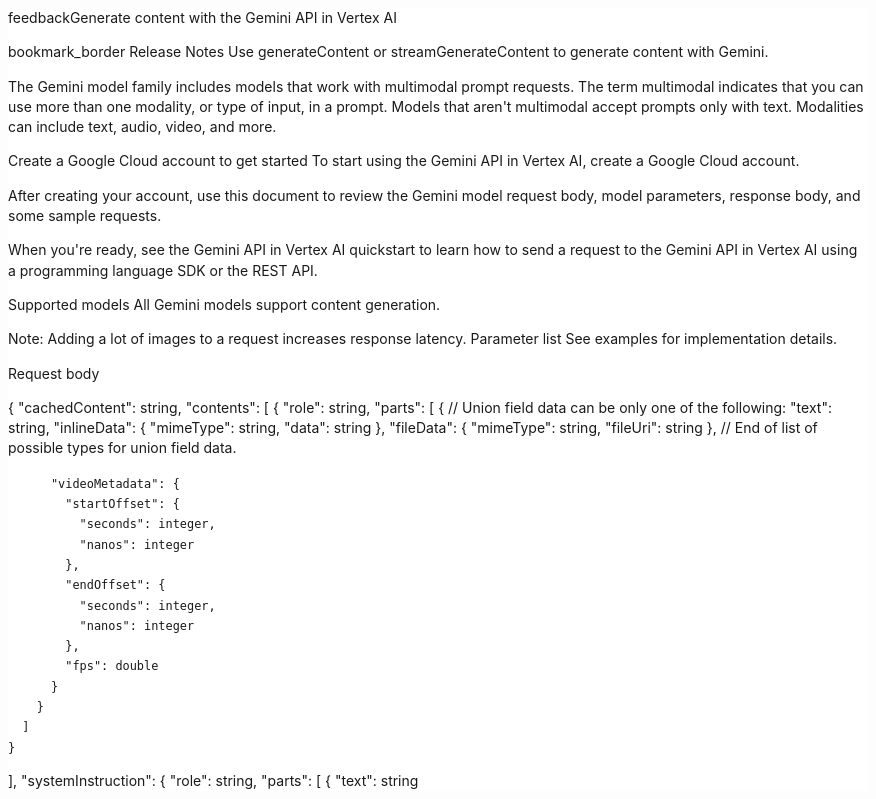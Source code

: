 feedbackGenerate content with the Gemini API in Vertex AI

bookmark_border
Release Notes
Use generateContent or streamGenerateContent to generate content with Gemini.

The Gemini model family includes models that work with multimodal prompt requests. The term multimodal indicates that you can use more than one modality, or type of input, in a prompt. Models that aren't multimodal accept prompts only with text. Modalities can include text, audio, video, and more.

Create a Google Cloud account to get started
To start using the Gemini API in Vertex AI, create a Google Cloud account.

After creating your account, use this document to review the Gemini model request body, model parameters, response body, and some sample requests.

When you're ready, see the Gemini API in Vertex AI quickstart to learn how to send a request to the Gemini API in Vertex AI using a programming language SDK or the REST API.

Supported models
All Gemini models support content generation.

Note: Adding a lot of images to a request increases response latency.
Parameter list
See examples for implementation details.

Request body


{
  "cachedContent": string,
  "contents": [
    {
      "role": string,
      "parts": [
        {
          // Union field data can be only one of the following:
          "text": string,
          "inlineData": {
            "mimeType": string,
            "data": string
          },
          "fileData": {
            "mimeType": string,
            "fileUri": string
          },
          // End of list of possible types for union field data.

          "videoMetadata": {
            "startOffset": {
              "seconds": integer,
              "nanos": integer
            },
            "endOffset": {
              "seconds": integer,
              "nanos": integer
            },
            "fps": double
          }
        }
      ]
    }
  ],
  "systemInstruction": {
    "role": string,
    "parts": [
      {
        "text": string